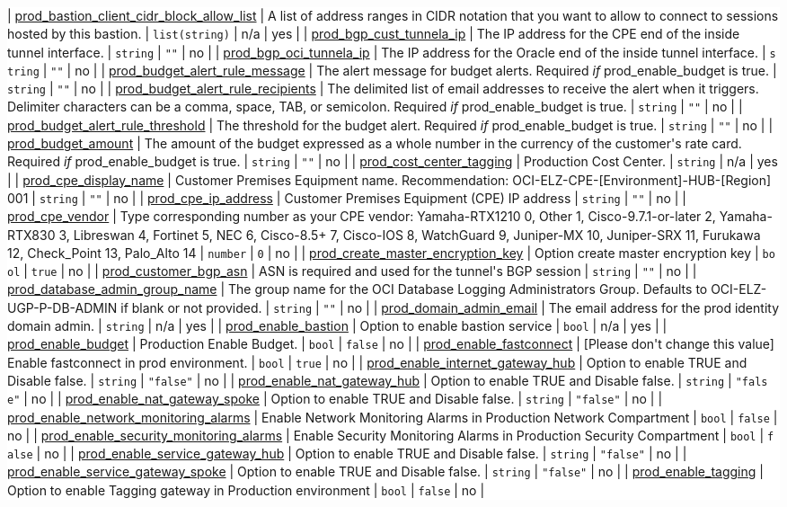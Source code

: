 | <a name="input_prod_bastion_client_cidr_block_allow_list"></a> [prod\_bastion\_client\_cidr\_block\_allow\_list](#input\_prod\_bastion\_client\_cidr\_block\_allow\_list) | A list of address ranges in CIDR notation that you want to allow to connect to sessions hosted by this bastion. | `list(string)` | n/a | yes |
| <a name="input_prod_bgp_cust_tunnela_ip"></a> [prod\_bgp\_cust\_tunnela\_ip](#input\_prod\_bgp\_cust\_tunnela\_ip) | The IP address for the CPE end of the inside tunnel interface. | `string` | `""` | no |
| <a name="input_prod_bgp_oci_tunnela_ip"></a> [prod\_bgp\_oci\_tunnela\_ip](#input\_prod\_bgp\_oci\_tunnela\_ip) | The IP address for the Oracle end of the inside tunnel interface. | `string` | `""` | no |
| <a name="input_prod_budget_alert_rule_message"></a> [prod\_budget\_alert\_rule\_message](#input\_prod\_budget\_alert\_rule\_message) | The alert message for budget alerts. Required *if* prod\_enable\_budget is true. | `string` | `""` | no |
| <a name="input_prod_budget_alert_rule_recipients"></a> [prod\_budget\_alert\_rule\_recipients](#input\_prod\_budget\_alert\_rule\_recipients) | The delimited list of email addresses to receive the alert when it triggers. Delimiter characters can be a comma, space, TAB, or semicolon. Required *if* prod\_enable\_budget is true. | `string` | `""` | no |
| <a name="input_prod_budget_alert_rule_threshold"></a> [prod\_budget\_alert\_rule\_threshold](#input\_prod\_budget\_alert\_rule\_threshold) | The threshold for the budget alert. Required *if* prod\_enable\_budget is true. | `string` | `""` | no |
| <a name="input_prod_budget_amount"></a> [prod\_budget\_amount](#input\_prod\_budget\_amount) | The amount of the budget expressed as a whole number in the currency of the customer's rate card. Required *if* prod\_enable\_budget is true. | `string` | `""` | no |
| <a name="input_prod_cost_center_tagging"></a> [prod\_cost\_center\_tagging](#input\_prod\_cost\_center\_tagging) | Production Cost Center. | `string` | n/a | yes |
| <a name="input_prod_cpe_display_name"></a> [prod\_cpe\_display\_name](#input\_prod\_cpe\_display\_name) | Customer Premises Equipment name. Recommendation: OCI-ELZ-CPE-[Environment]-HUB-[Region] 001 | `string` | `""` | no |
| <a name="input_prod_cpe_ip_address"></a> [prod\_cpe\_ip\_address](#input\_prod\_cpe\_ip\_address) | Customer Premises Equipment (CPE) IP address | `string` | `""` | no |
| <a name="input_prod_cpe_vendor"></a> [prod\_cpe\_vendor](#input\_prod\_cpe\_vendor) | Type corresponding number as your CPE vendor: Yamaha-RTX1210 0, Other 1, Cisco-9.7.1-or-later 2, Yamaha-RTX830 3, Libreswan 4, Fortinet 5, NEC 6, Cisco-8.5+ 7, Cisco-IOS 8, WatchGuard 9, Juniper-MX 10, Juniper-SRX 11, Furukawa 12, Check\_Point 13, Palo\_Alto 14 | `number` | `0` | no |
| <a name="input_prod_create_master_encryption_key"></a> [prod\_create\_master\_encryption\_key](#input\_prod\_create\_master\_encryption\_key) | Option create master encryption key | `bool` | `true` | no |
| <a name="input_prod_customer_bgp_asn"></a> [prod\_customer\_bgp\_asn](#input\_prod\_customer\_bgp\_asn) | ASN is required and used for the tunnel's BGP session | `string` | `""` | no |
| <a name="input_prod_database_admin_group_name"></a> [prod\_database\_admin\_group\_name](#input\_prod\_database\_admin\_group\_name) | The group name for the OCI Database Logging Administrators Group. Defaults to OCI-ELZ-UGP-P-DB-ADMIN if blank or not provided. | `string` | `""` | no |
| <a name="input_prod_domain_admin_email"></a> [prod\_domain\_admin\_email](#input\_prod\_domain\_admin\_email) | The email address for the prod identity domain admin. | `string` | n/a | yes |
| <a name="input_prod_enable_bastion"></a> [prod\_enable\_bastion](#input\_prod\_enable\_bastion) | Option to enable bastion service | `bool` | n/a | yes |
| <a name="input_prod_enable_budget"></a> [prod\_enable\_budget](#input\_prod\_enable\_budget) | Production Enable Budget. | `bool` | `false` | no |
| <a name="input_prod_enable_fastconnect"></a> [prod\_enable\_fastconnect](#input\_prod\_enable\_fastconnect) | [Please don't change this value] Enable fastconnect in prod environment. | `bool` | `true` | no |
| <a name="input_prod_enable_internet_gateway_hub"></a> [prod\_enable\_internet\_gateway\_hub](#input\_prod\_enable\_internet\_gateway\_hub) | Option to enable TRUE and Disable false. | `string` | `"false"` | no |
| <a name="input_prod_enable_nat_gateway_hub"></a> [prod\_enable\_nat\_gateway\_hub](#input\_prod\_enable\_nat\_gateway\_hub) | Option to enable TRUE and Disable false. | `string` | `"false"` | no |
| <a name="input_prod_enable_nat_gateway_spoke"></a> [prod\_enable\_nat\_gateway\_spoke](#input\_prod\_enable\_nat\_gateway\_spoke) | Option to enable TRUE and Disable false. | `string` | `"false"` | no |
| <a name="input_prod_enable_network_monitoring_alarms"></a> [prod\_enable\_network\_monitoring\_alarms](#input\_prod\_enable\_network\_monitoring\_alarms) | Enable Network Monitoring Alarms in Production Network Compartment | `bool` | `false` | no |
| <a name="input_prod_enable_security_monitoring_alarms"></a> [prod\_enable\_security\_monitoring\_alarms](#input\_prod\_enable\_security\_monitoring\_alarms) | Enable Security Monitoring Alarms in Production Security Compartment | `bool` | `false` | no |
| <a name="input_prod_enable_service_gateway_hub"></a> [prod\_enable\_service\_gateway\_hub](#input\_prod\_enable\_service\_gateway\_hub) | Option to enable TRUE and Disable false. | `string` | `"false"` | no |
| <a name="input_prod_enable_service_gateway_spoke"></a> [prod\_enable\_service\_gateway\_spoke](#input\_prod\_enable\_service\_gateway\_spoke) | Option to enable TRUE and Disable false. | `string` | `"false"` | no |
| <a name="input_prod_enable_tagging"></a> [prod\_enable\_tagging](#input\_prod\_enable\_tagging) | Option to enable Tagging gateway in Production environment | `bool` | `false` | no |
